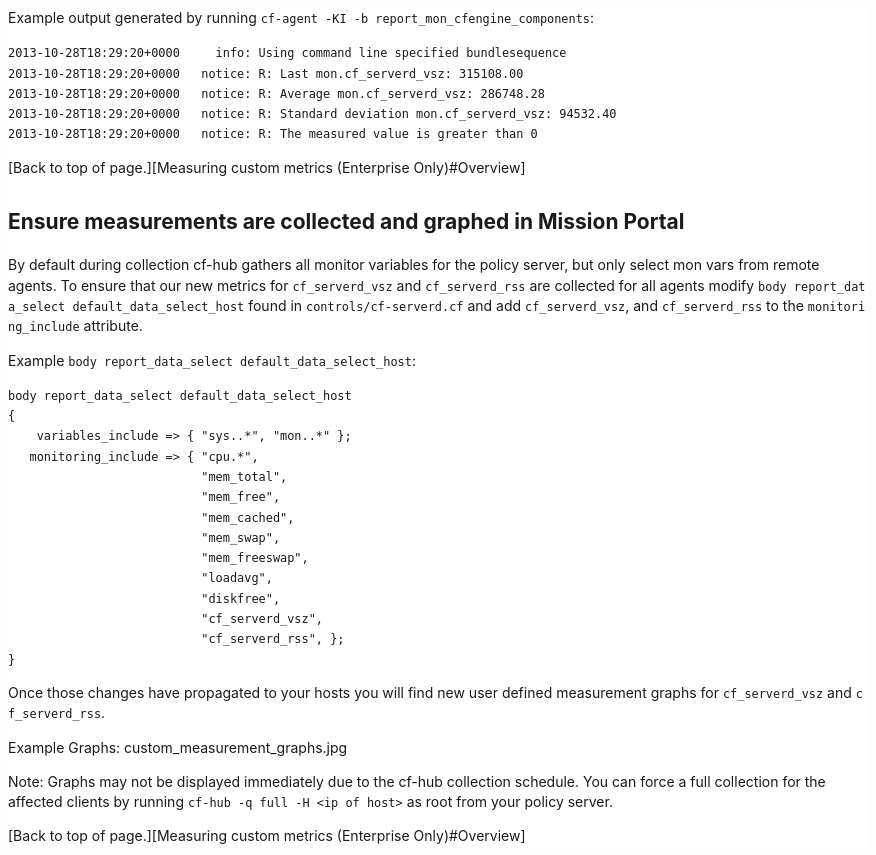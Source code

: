 Example output generated by running `cf-agent -KI -b report_mon_cfengine_components`:

```
2013-10-28T18:29:20+0000     info: Using command line specified bundlesequence
2013-10-28T18:29:20+0000   notice: R: Last mon.cf_serverd_vsz: 315108.00
2013-10-28T18:29:20+0000   notice: R: Average mon.cf_serverd_vsz: 286748.28
2013-10-28T18:29:20+0000   notice: R: Standard deviation mon.cf_serverd_vsz: 94532.40
2013-10-28T18:29:20+0000   notice: R: The measured value is greater than 0
```

[Back to top of page.][Measuring custom metrics (Enterprise Only)#Overview]

## Ensure measurements are collected and graphed in Mission Portal

By default during collection cf-hub gathers all monitor variables for the policy server, but only select mon vars from remote agents. To ensure that our new metrics for `cf_serverd_vsz` and `cf_serverd_rss` are collected for all agents modify `body report_data_select default_data_select_host` found in `controls/cf-serverd.cf` and add `cf_serverd_vsz`, and `cf_serverd_rss` to the `monitoring_include` attribute. 

Example `body report_data_select default_data_select_host`:

```cf3
body report_data_select default_data_select_host
{
    variables_include => { "sys..*", "mon..*" };
   monitoring_include => { "cpu.*",
                           "mem_total",
                           "mem_free",
                           "mem_cached",
                           "mem_swap",
                           "mem_freeswap",
                           "loadavg",
                           "diskfree",
                           "cf_serverd_vsz",
                           "cf_serverd_rss", };
}
```

Once those changes have propagated to your hosts you will find new user defined measurement graphs for `cf_serverd_vsz` and `cf_serverd_rss`.

Example Graphs: custom_measurement_graphs.jpg

Note: Graphs may not be displayed immediately due to the cf-hub collection schedule. You can force a full collection for the affected clients by running `cf-hub -q full -H <ip of host>` as root from your policy server.


[Back to top of page.][Measuring custom metrics (Enterprise Only)#Overview]
